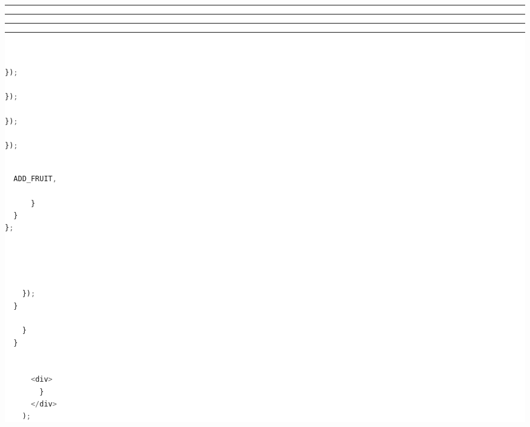 ________________________________________________________________________________
________________________________________________________________________________
________________________________________________________________________________





________________________________________________________________________________




















```js


});

});

});

});
```



```js

  ADD_FRUIT,

      }
  }
};

```



```js



```







```js


    });
  }

    }
  }


      <div>
        }
      </div>
    );
```